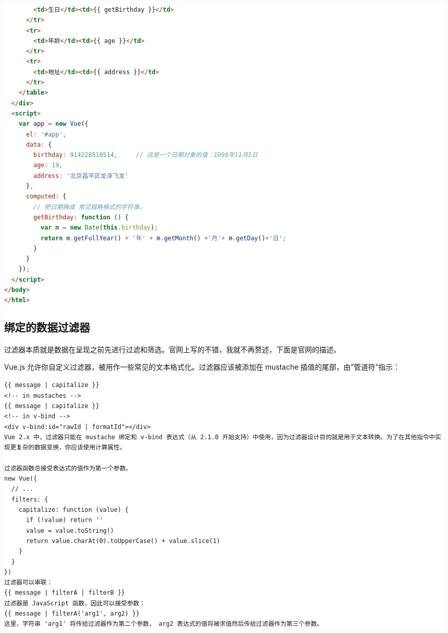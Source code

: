 ```html
        <td>生日</td><td>{{ getBirthday }}</td>
      </tr>
      <tr>
        <td>年龄</td><td>{{ age }}</td>
      </tr>
      <tr>
        <td>地址</td><td>{{ address }}</td>
      </tr>
    </table>
  </div>
  <script>
    var app = new Vue({
      el: '#app',
      data: {
        birthday: 914228510514,     // 这是一个日期对象的值：1998年11月1日
        age: 19,
        address: '北京昌平区龙泽飞龙'
      },
      computed: {
        // 把日期换成 常见规格格式的字符串。
        getBirthday: function () {
          var m = new Date(this.birthday);
          return m.getFullYear() + '年' + m.getMonth() +'月'+ m.getDay()+'日';
        }
      }
    });
  </script>
</body>
</html>
```

## 绑定的数据过滤器

过滤器本质就是数据在呈现之前先进行过滤和筛选。官网上写的不错，我就不再赘述，下面是官网的描述。

Vue.js 允许你自定义过滤器，被用作一些常见的文本格式化。过滤器应该被添加在 mustache 插值的尾部，由“管道符”指示：

```
{{ message | capitalize }}
<!-- in mustaches -->
{{ message | capitalize }}
<!-- in v-bind -->
<div v-bind:id="rawId | formatId"></div>
Vue 2.x 中，过滤器只能在 mustache 绑定和 v-bind 表达式（从 2.1.0 开始支持）中使用，因为过滤器设计目的就是用于文本转换。为了在其他指令中实现更复杂的数据变换，你应该使用计算属性。

过滤器函数总接受表达式的值作为第一个参数。
new Vue({
  // ...
  filters: {
    capitalize: function (value) {
      if (!value) return ''
      value = value.toString()
      return value.charAt(0).toUpperCase() + value.slice(1)
    }
  }
})
过滤器可以串联：
{{ message | filterA | filterB }}
过滤器是 JavaScript 函数，因此可以接受参数：
{{ message | filterA('arg1', arg2) }}
这里，字符串 'arg1' 将传给过滤器作为第二个参数， arg2 表达式的值将被求值然后传给过滤器作为第三个参数。
```
